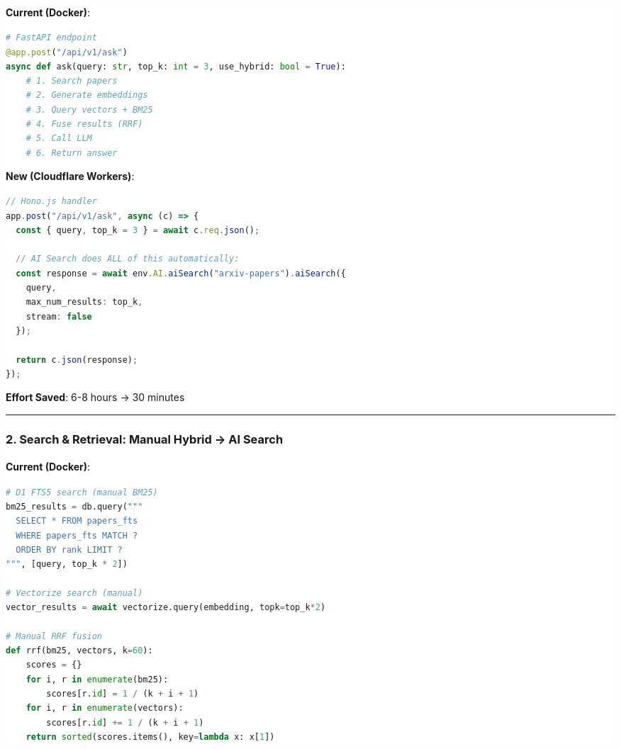 **Current (Docker)**:
```python
# FastAPI endpoint
@app.post("/api/v1/ask")
async def ask(query: str, top_k: int = 3, use_hybrid: bool = True):
    # 1. Search papers
    # 2. Generate embeddings
    # 3. Query vectors + BM25
    # 4. Fuse results (RRF)
    # 5. Call LLM
    # 6. Return answer
```

**New (Cloudflare Workers)**:
```typescript
// Hono.js handler
app.post("/api/v1/ask", async (c) => {
  const { query, top_k = 3 } = await c.req.json();
  
  // AI Search does ALL of this automatically:
  const response = await env.AI.aiSearch("arxiv-papers").aiSearch({
    query,
    max_num_results: top_k,
    stream: false
  });
  
  return c.json(response);
});
```

**Effort Saved**: 6-8 hours → 30 minutes

---

### 2. Search & Retrieval: Manual Hybrid → AI Search

**Current (Docker)**:
```python
# D1 FTS5 search (manual BM25)
bm25_results = db.query("""
  SELECT * FROM papers_fts 
  WHERE papers_fts MATCH ? 
  ORDER BY rank LIMIT ?
""", [query, top_k * 2])

# Vectorize search (manual)
vector_results = await vectorize.query(embedding, topk=top_k*2)

# Manual RRF fusion
def rrf(bm25, vectors, k=60):
    scores = {}
    for i, r in enumerate(bm25):
        scores[r.id] = 1 / (k + i + 1)
    for i, r in enumerate(vectors):
        scores[r.id] += 1 / (k + i + 1)
    return sorted(scores.items(), key=lambda x: x[1])
```
